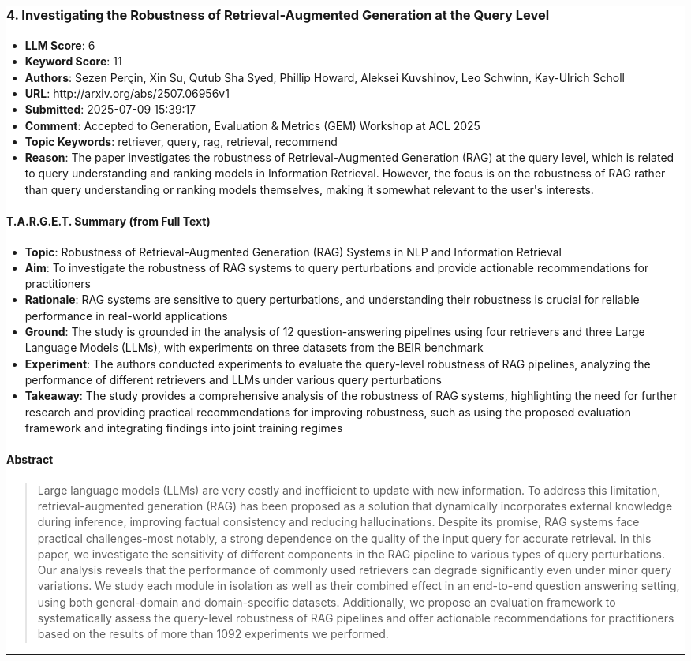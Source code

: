 
### 4. Investigating the Robustness of Retrieval-Augmented Generation at the Query Level

- **LLM Score**: 6
- **Keyword Score**: 11
- **Authors**: Sezen Perçin, Xin Su, Qutub Sha Syed, Phillip Howard, Aleksei Kuvshinov, Leo Schwinn, Kay-Ulrich Scholl
- **URL**: <http://arxiv.org/abs/2507.06956v1>
- **Submitted**: 2025-07-09 15:39:17
- **Comment**: Accepted to Generation, Evaluation & Metrics (GEM) Workshop at ACL
  2025
- **Topic Keywords**: retriever, query, rag, retrieval, recommend
- **Reason**: The paper investigates the robustness of Retrieval-Augmented Generation (RAG) at the query level, which is related to query understanding and ranking models in Information Retrieval. However, the focus is on the robustness of RAG rather than query understanding or ranking models themselves, making it somewhat relevant to the user's interests.

#### T.A.R.G.E.T. Summary (from Full Text)
- **Topic**: Robustness of Retrieval-Augmented Generation (RAG) Systems in NLP and Information Retrieval
- **Aim**: To investigate the robustness of RAG systems to query perturbations and provide actionable recommendations for practitioners
- **Rationale**: RAG systems are sensitive to query perturbations, and understanding their robustness is crucial for reliable performance in real-world applications
- **Ground**: The study is grounded in the analysis of 12 question-answering pipelines using four retrievers and three Large Language Models (LLMs), with experiments on three datasets from the BEIR benchmark
- **Experiment**: The authors conducted experiments to evaluate the query-level robustness of RAG pipelines, analyzing the performance of different retrievers and LLMs under various query perturbations
- **Takeaway**: The study provides a comprehensive analysis of the robustness of RAG systems, highlighting the need for further research and providing practical recommendations for improving robustness, such as using the proposed evaluation framework and integrating findings into joint training regimes

#### Abstract
> Large language models (LLMs) are very costly and inefficient to update with
new information. To address this limitation, retrieval-augmented generation
(RAG) has been proposed as a solution that dynamically incorporates external
knowledge during inference, improving factual consistency and reducing
hallucinations. Despite its promise, RAG systems face practical challenges-most
notably, a strong dependence on the quality of the input query for accurate
retrieval. In this paper, we investigate the sensitivity of different
components in the RAG pipeline to various types of query perturbations. Our
analysis reveals that the performance of commonly used retrievers can degrade
significantly even under minor query variations. We study each module in
isolation as well as their combined effect in an end-to-end question answering
setting, using both general-domain and domain-specific datasets. Additionally,
we propose an evaluation framework to systematically assess the query-level
robustness of RAG pipelines and offer actionable recommendations for
practitioners based on the results of more than 1092 experiments we performed.

---